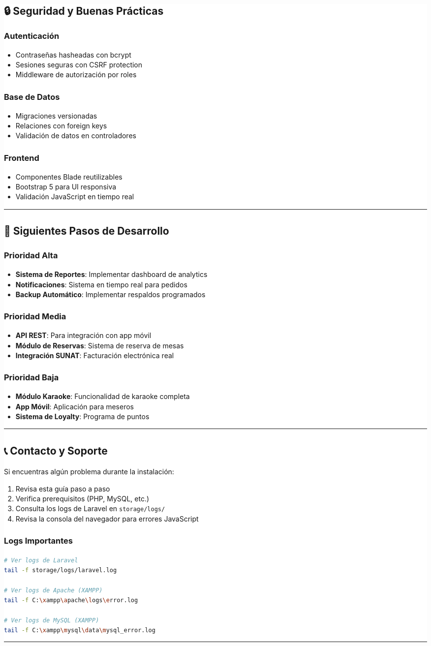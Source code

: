 
## 🔒 Seguridad y Buenas Prácticas

### Autenticación
- Contraseñas hasheadas con bcrypt
- Sesiones seguras con CSRF protection
- Middleware de autorización por roles

### Base de Datos
- Migraciones versionadas
- Relaciones con foreign keys
- Validación de datos en controladores

### Frontend
- Componentes Blade reutilizables
- Bootstrap 5 para UI responsiva
- Validación JavaScript en tiempo real

---

## 🚀 Siguientes Pasos de Desarrollo

### Prioridad Alta
- **Sistema de Reportes**: Implementar dashboard de analytics
- **Notificaciones**: Sistema en tiempo real para pedidos
- **Backup Automático**: Implementar respaldos programados

### Prioridad Media
- **API REST**: Para integración con app móvil
- **Módulo de Reservas**: Sistema de reserva de mesas
- **Integración SUNAT**: Facturación electrónica real

### Prioridad Baja
- **Módulo Karaoke**: Funcionalidad de karaoke completa
- **App Móvil**: Aplicación para meseros
- **Sistema de Loyalty**: Programa de puntos

---

## 📞 Contacto y Soporte

Si encuentras algún problema durante la instalación:

1. Revisa esta guía paso a paso
2. Verifica prerequisitos (PHP, MySQL, etc.)
3. Consulta los logs de Laravel en `storage/logs/`
4. Revisa la consola del navegador para errores JavaScript

### Logs Importantes
```bash
# Ver logs de Laravel
tail -f storage/logs/laravel.log

# Ver logs de Apache (XAMPP)
tail -f C:\xampp\apache\logs\error.log

# Ver logs de MySQL (XAMPP)
tail -f C:\xampp\mysql\data\mysql_error.log
```

---